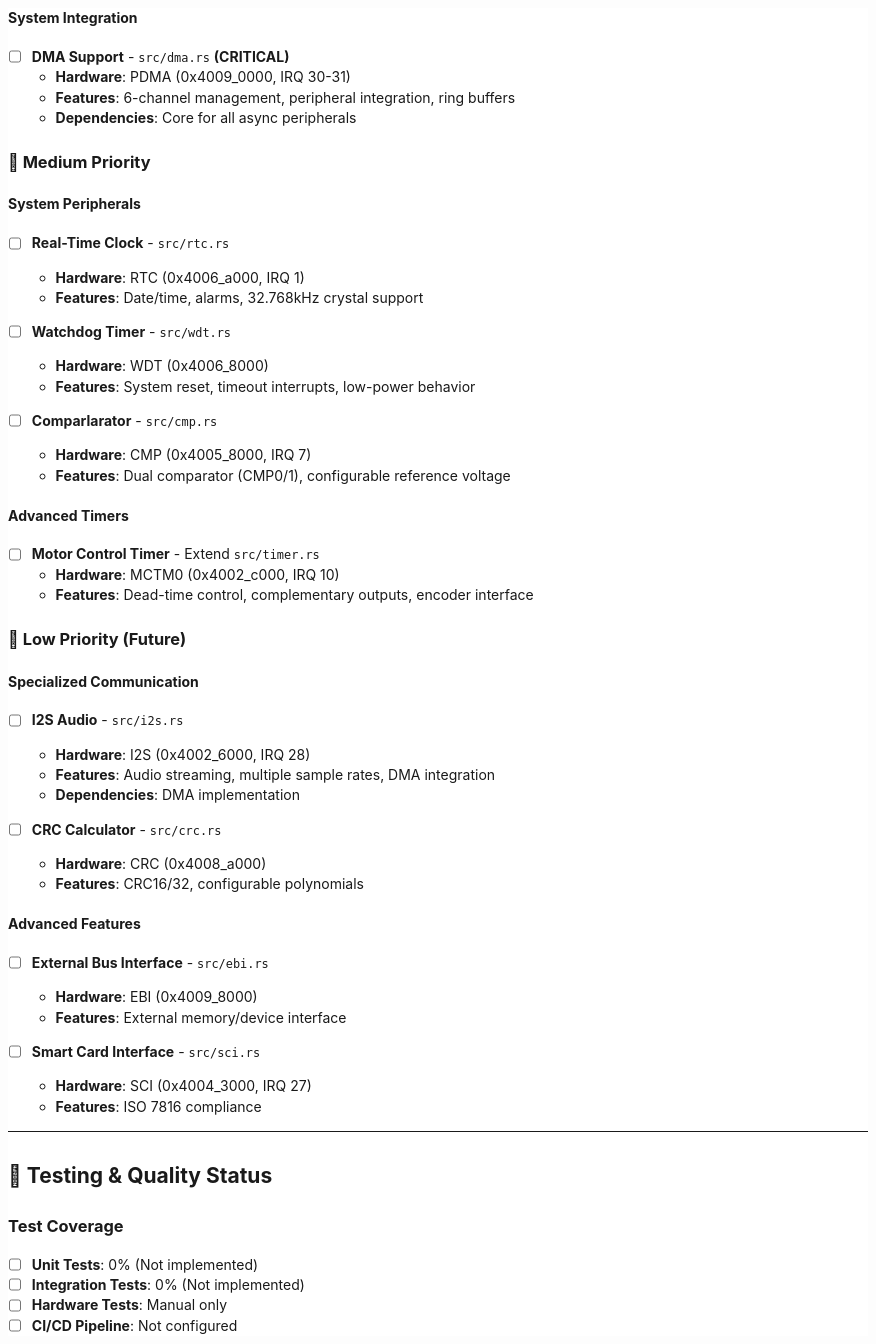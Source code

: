 #### System Integration
- [ ] **DMA Support** - `src/dma.rs` **(CRITICAL)**
  - **Hardware**: PDMA (0x4009_0000, IRQ 30-31)
  - **Features**: 6-channel management, peripheral integration, ring buffers
  - **Dependencies**: Core for all async peripherals

### 🔧 **Medium Priority**

#### System Peripherals
- [ ] **Real-Time Clock** - `src/rtc.rs`
  - **Hardware**: RTC (0x4006_a000, IRQ 1)
  - **Features**: Date/time, alarms, 32.768kHz crystal support

- [ ] **Watchdog Timer** - `src/wdt.rs`
  - **Hardware**: WDT (0x4006_8000)
  - **Features**: System reset, timeout interrupts, low-power behavior

- [ ] **Comparlarator** - `src/cmp.rs`
  - **Hardware**: CMP (0x4005_8000, IRQ 7)
  - **Features**: Dual comparator (CMP0/1), configurable reference voltage

#### Advanced Timers
- [ ] **Motor Control Timer** - Extend `src/timer.rs`
  - **Hardware**: MCTM0 (0x4002_c000, IRQ 10)
  - **Features**: Dead-time control, complementary outputs, encoder interface

### 🎯 **Low Priority** (Future)

#### Specialized Communication
- [ ] **I2S Audio** - `src/i2s.rs`
  - **Hardware**: I2S (0x4002_6000, IRQ 28)
  - **Features**: Audio streaming, multiple sample rates, DMA integration
  - **Dependencies**: DMA implementation

- [ ] **CRC Calculator** - `src/crc.rs`
  - **Hardware**: CRC (0x4008_a000)
  - **Features**: CRC16/32, configurable polynomials

#### Advanced Features
- [ ] **External Bus Interface** - `src/ebi.rs`
  - **Hardware**: EBI (0x4009_8000)
  - **Features**: External memory/device interface

- [ ] **Smart Card Interface** - `src/sci.rs`
  - **Hardware**: SCI (0x4004_3000, IRQ 27)
  - **Features**: ISO 7816 compliance

---

## 🧪 **Testing & Quality Status**

### Test Coverage
- [ ] **Unit Tests**: 0% (Not implemented)
- [ ] **Integration Tests**: 0% (Not implemented)
- [ ] **Hardware Tests**: Manual only
- [ ] **CI/CD Pipeline**: Not configured
